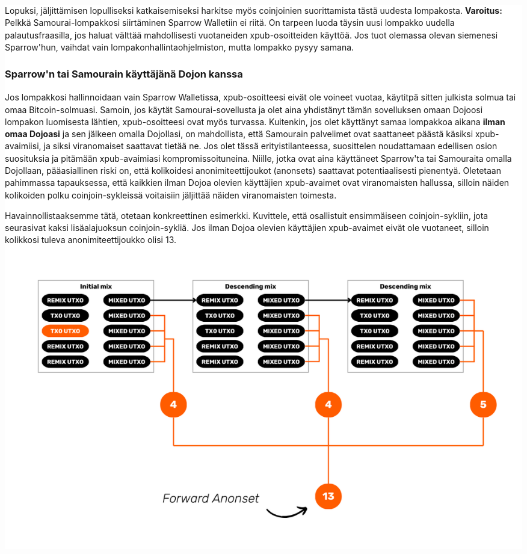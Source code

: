 Lopuksi, jäljittämisen lopulliseksi katkaisemiseksi harkitse myös coinjoinien suorittamista tästä uudesta lompakosta.
**Varoitus:** Pelkkä Samourai-lompakkosi siirtäminen Sparrow Walletiin ei riitä. On tarpeen luoda täysin uusi lompakko uudella palautusfraasilla, jos haluat välttää mahdollisesti vuotaneiden xpub-osoitteiden käyttöä. Jos tuot olemassa olevan siemenesi Sparrow'hun, vaihdat vain lompakonhallintaohjelmiston, mutta lompakko pysyy samana.

### Sparrow'n tai Samourain käyttäjänä Dojon kanssa

Jos lompakkosi hallinnoidaan vain Sparrow Walletissa, xpub-osoitteesi eivät ole voineet vuotaa, käytitpä sitten julkista solmua tai omaa Bitcoin-solmuasi. Samoin, jos käytät Samourai-sovellusta ja olet aina yhdistänyt tämän sovelluksen omaan Dojoosi lompakon luomisesta lähtien, xpub-osoitteesi ovat myös turvassa.
Kuitenkin, jos olet käyttänyt samaa lompakkoa aikana **ilman omaa Dojoasi** ja sen jälkeen omalla Dojollasi, on mahdollista, että Samourain palvelimet ovat saattaneet päästä käsiksi xpub-avaimiisi, ja siksi viranomaiset saattavat tietää ne. Jos olet tässä erityistilanteessa, suosittelen noudattamaan edellisen osion suosituksia ja pitämään xpub-avaimiasi kompromissoituneina.
Niille, jotka ovat aina käyttäneet Sparrow'ta tai Samouraita omalla Dojollaan, pääasiallinen riski on, että kolikoidesi anonimiteettijoukot (anonsets) saattavat potentiaalisesti pienentyä. Oletetaan pahimmassa tapauksessa, että kaikkien ilman Dojoa olevien käyttäjien xpub-avaimet ovat viranomaisten hallussa, silloin näiden kolikoiden polku coinjoin-sykleissä voitaisiin jäljittää näiden viranomaisten toimesta.

Havainnollistaaksemme tätä, otetaan konkreettinen esimerkki. Kuvittele, että osallistuit ensimmäiseen coinjoin-sykliin, jota seurasivat kaksi lisäalajuoksun coinjoin-sykliä. Jos ilman Dojoa olevien käyttäjien xpub-avaimet eivät ole vuotaneet, silloin kolikkosi tuleva anonimiteettijoukko olisi 13.

![samourai](assets/37.webp)
